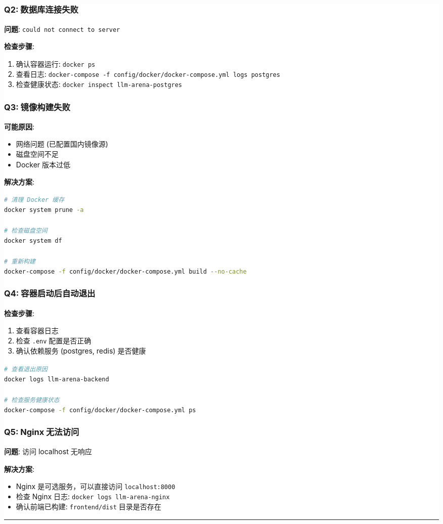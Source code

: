 ### Q2: 数据库连接失败

**问题**: `could not connect to server`

**检查步骤**:

1. 确认容器运行: `docker ps`
2. 查看日志: `docker-compose -f config/docker/docker-compose.yml logs postgres`
3. 检查健康状态: `docker inspect llm-arena-postgres`

### Q3: 镜像构建失败

**可能原因**:

- 网络问题 (已配置国内镜像源)
- 磁盘空间不足
- Docker 版本过低

**解决方案**:

```bash
# 清理 Docker 缓存
docker system prune -a

# 检查磁盘空间
docker system df

# 重新构建
docker-compose -f config/docker/docker-compose.yml build --no-cache
```

### Q4: 容器启动后自动退出

**检查步骤**:

1. 查看容器日志
2. 检查 `.env` 配置是否正确
3. 确认依赖服务 (postgres, redis) 是否健康

```bash
# 查看退出原因
docker logs llm-arena-backend

# 检查服务健康状态
docker-compose -f config/docker/docker-compose.yml ps
```

### Q5: Nginx 无法访问

**问题**: 访问 localhost 无响应

**解决方案**:

- Nginx 是可选服务，可以直接访问 `localhost:8000`
- 检查 Nginx 日志: `docker logs llm-arena-nginx`
- 确认前端已构建: `frontend/dist` 目录是否存在

---